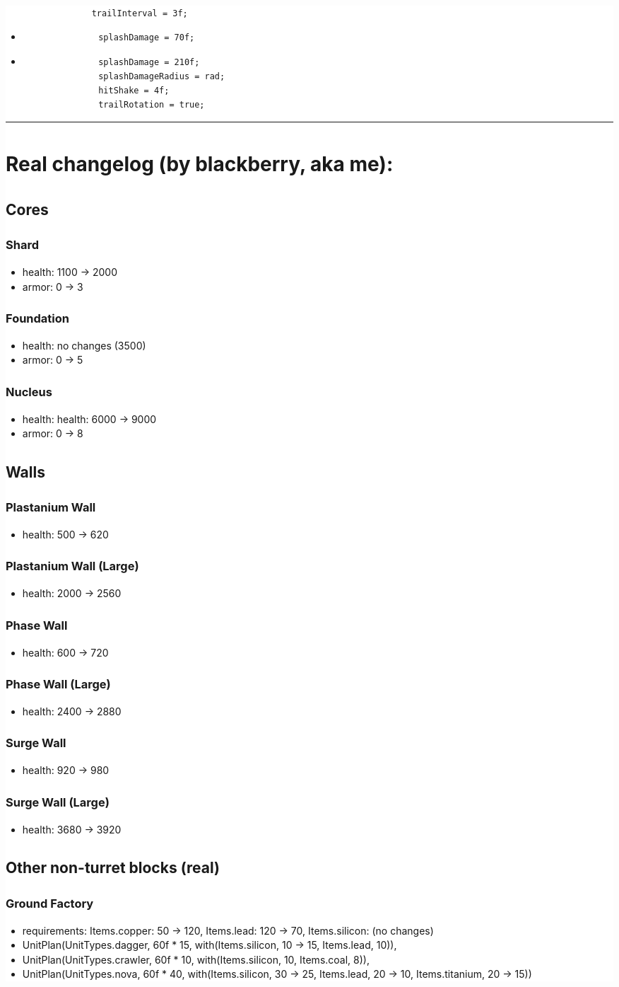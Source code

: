                      trailInterval = 3f;
-                    splashDamage = 70f;
+                    splashDamage = 210f;
                     splashDamageRadius = rad;
                     hitShake = 4f;
                     trailRotation = true;

--------------------------------------

# Real changelog (by blackberry, aka me): 

## Cores

### Shard
- health: 1100 -> 2000
- armor: 0 -> 3

### Foundation
- health: no changes (3500)
- armor: 0 -> 5

### Nucleus
- health: health: 6000 -> 9000
- armor: 0 -> 8

## Walls

### Plastanium Wall
- health: 500 -> 620
### Plastanium Wall (Large)
- health: 2000 -> 2560
### Phase Wall
- health: 600 -> 720
### Phase Wall (Large)
- health: 2400 -> 2880
### Surge Wall
- health: 920 -> 980
### Surge Wall (Large)
- health: 3680 -> 3920

## Other non-turret blocks (real)

### Ground Factory
- requirements: Items.copper: 50 -> 120, Items.lead: 120 -> 70, Items.silicon: (no changes)
- UnitPlan(UnitTypes.dagger, 60f * 15, with(Items.silicon, 10 -> 15, Items.lead, 10)),
- UnitPlan(UnitTypes.crawler, 60f * 10, with(Items.silicon, 10, Items.coal, 8)),
- UnitPlan(UnitTypes.nova, 60f * 40, with(Items.silicon, 30 -> 25, Items.lead, 20 -> 10, Items.titanium, 20 -> 15))
